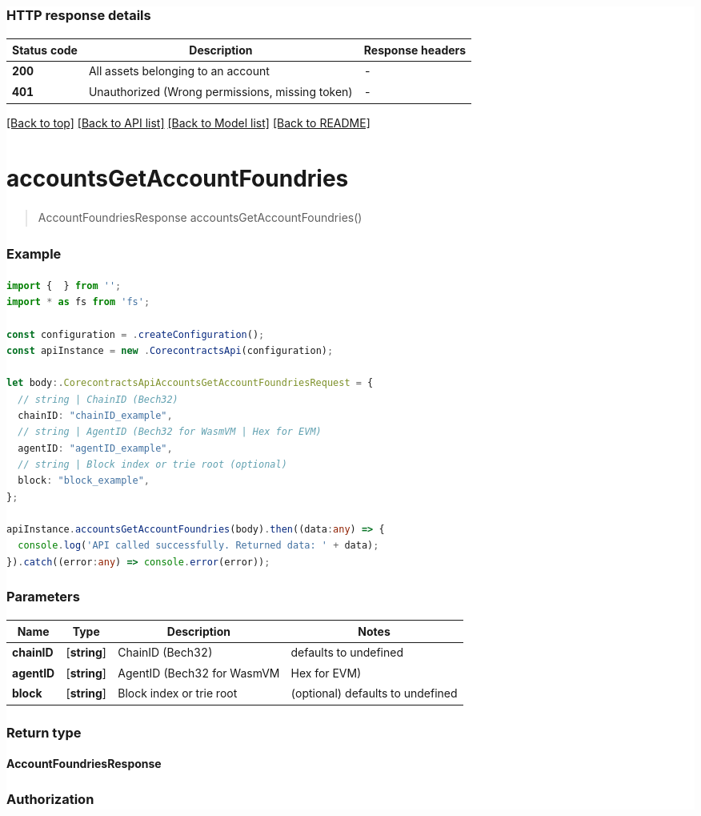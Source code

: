 
### HTTP response details
| Status code | Description | Response headers |
|-------------|-------------|------------------|
**200** | All assets belonging to an account |  -  |
**401** | Unauthorized (Wrong permissions, missing token) |  -  |

[[Back to top]](#) [[Back to API list]](README.md#documentation-for-api-endpoints) [[Back to Model list]](README.md#documentation-for-models) [[Back to README]](README.md)

# **accountsGetAccountFoundries**
> AccountFoundriesResponse accountsGetAccountFoundries()


### Example


```typescript
import {  } from '';
import * as fs from 'fs';

const configuration = .createConfiguration();
const apiInstance = new .CorecontractsApi(configuration);

let body:.CorecontractsApiAccountsGetAccountFoundriesRequest = {
  // string | ChainID (Bech32)
  chainID: "chainID_example",
  // string | AgentID (Bech32 for WasmVM | Hex for EVM)
  agentID: "agentID_example",
  // string | Block index or trie root (optional)
  block: "block_example",
};

apiInstance.accountsGetAccountFoundries(body).then((data:any) => {
  console.log('API called successfully. Returned data: ' + data);
}).catch((error:any) => console.error(error));
```


### Parameters

Name | Type | Description  | Notes
------------- | ------------- | ------------- | -------------
 **chainID** | [**string**] | ChainID (Bech32) | defaults to undefined
 **agentID** | [**string**] | AgentID (Bech32 for WasmVM | Hex for EVM) | defaults to undefined
 **block** | [**string**] | Block index or trie root | (optional) defaults to undefined


### Return type

**AccountFoundriesResponse**

### Authorization
